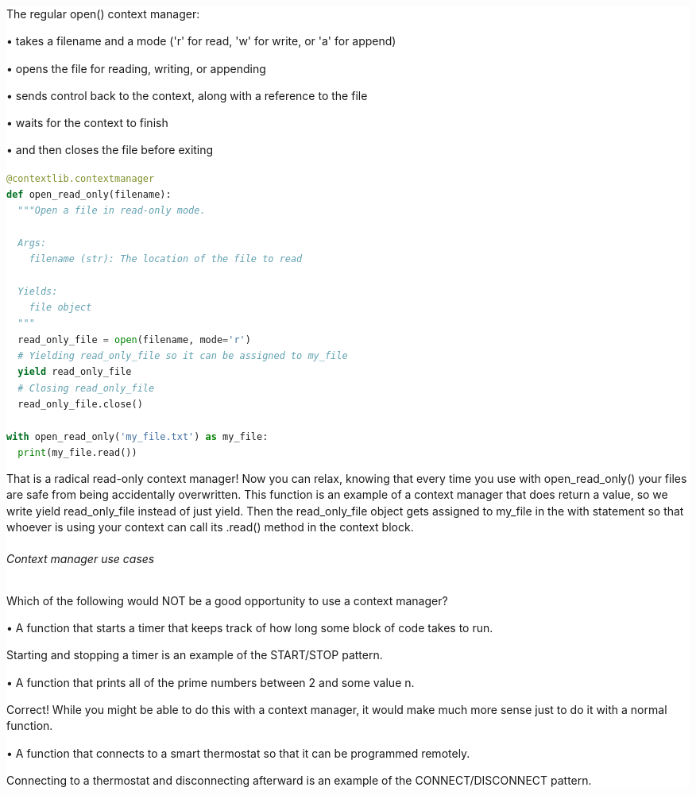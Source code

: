 The regular open() context manager:
    
• takes a filename and a mode ('r' for read, 'w' for write, or 'a' for append)

• opens the file for reading, writing, or appending

• sends control back to the context, along with a reference to the file

• waits for the context to finish

• and then closes the file before exiting



```python
@contextlib.contextmanager
def open_read_only(filename):
  """Open a file in read-only mode.

  Args:
    filename (str): The location of the file to read

  Yields:
    file object
  """
  read_only_file = open(filename, mode='r')
  # Yielding read_only_file so it can be assigned to my_file
  yield read_only_file
  # Closing read_only_file
  read_only_file.close()

with open_read_only('my_file.txt') as my_file:
  print(my_file.read())
```

That is a radical read-only context manager! Now you can relax, knowing that every time you use with open_read_only() your files are safe from being accidentally overwritten. This function is an example of a context manager that does return a value, so we write yield read_only_file instead of just yield. Then the read_only_file object gets assigned to my_file in the with statement so that whoever is using your context can call its .read() method in the context block.


###### Context manager use cases

Which of the following would NOT be a good opportunity to use a context manager?

• A function that starts a timer that keeps track of how long some block of code takes to run.

Starting and stopping a timer is an example of the START/STOP pattern.

• A function that prints all of the prime numbers between 2 and some value n.

Correct! While you might be able to do this with a context manager, it would make much more sense just to do it with a normal function.

• A function that connects to a smart thermostat so that it can be programmed remotely.

Connecting to a thermostat and disconnecting afterward is an example of the CONNECT/DISCONNECT pattern.
